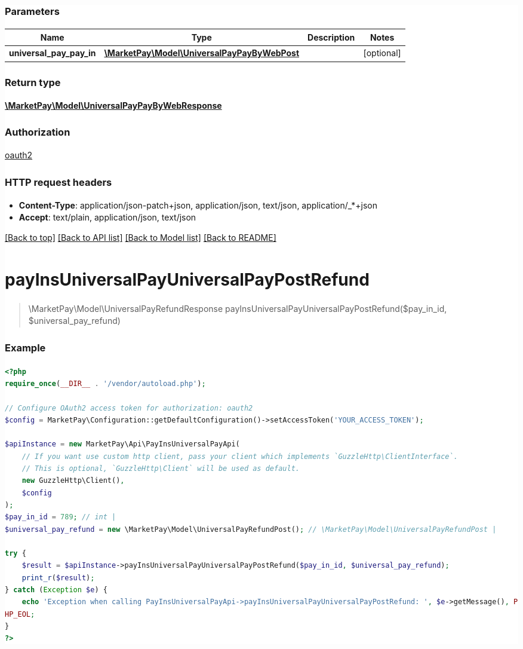 ### Parameters

Name | Type | Description  | Notes
------------- | ------------- | ------------- | -------------
 **universal_pay_pay_in** | [**\MarketPay\Model\UniversalPayPayByWebPost**](../Model/UniversalPayPayByWebPost.md)|  | [optional]

### Return type

[**\MarketPay\Model\UniversalPayPayByWebResponse**](../Model/UniversalPayPayByWebResponse.md)

### Authorization

[oauth2](../../README.md#oauth2)

### HTTP request headers

 - **Content-Type**: application/json-patch+json, application/json, text/json, application/_*+json
 - **Accept**: text/plain, application/json, text/json

[[Back to top]](#) [[Back to API list]](../../README.md#documentation-for-api-endpoints) [[Back to Model list]](../../README.md#documentation-for-models) [[Back to README]](../../README.md)

# **payInsUniversalPayUniversalPayPostRefund**
> \MarketPay\Model\UniversalPayRefundResponse payInsUniversalPayUniversalPayPostRefund($pay_in_id, $universal_pay_refund)



### Example
```php
<?php
require_once(__DIR__ . '/vendor/autoload.php');

// Configure OAuth2 access token for authorization: oauth2
$config = MarketPay\Configuration::getDefaultConfiguration()->setAccessToken('YOUR_ACCESS_TOKEN');

$apiInstance = new MarketPay\Api\PayInsUniversalPayApi(
    // If you want use custom http client, pass your client which implements `GuzzleHttp\ClientInterface`.
    // This is optional, `GuzzleHttp\Client` will be used as default.
    new GuzzleHttp\Client(),
    $config
);
$pay_in_id = 789; // int | 
$universal_pay_refund = new \MarketPay\Model\UniversalPayRefundPost(); // \MarketPay\Model\UniversalPayRefundPost | 

try {
    $result = $apiInstance->payInsUniversalPayUniversalPayPostRefund($pay_in_id, $universal_pay_refund);
    print_r($result);
} catch (Exception $e) {
    echo 'Exception when calling PayInsUniversalPayApi->payInsUniversalPayUniversalPayPostRefund: ', $e->getMessage(), PHP_EOL;
}
?>
```
